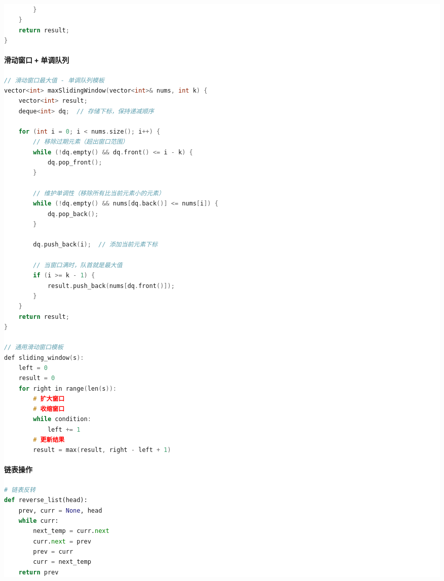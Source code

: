 ```cpp
        }
    }
    return result;
}
```

#### 滑动窗口 + 单调队列
```cpp
// 滑动窗口最大值 - 单调队列模板
vector<int> maxSlidingWindow(vector<int>& nums, int k) {
    vector<int> result;
    deque<int> dq;  // 存储下标，保持递减顺序
    
    for (int i = 0; i < nums.size(); i++) {
        // 移除过期元素（超出窗口范围）
        while (!dq.empty() && dq.front() <= i - k) {
            dq.pop_front();
        }
        
        // 维护单调性（移除所有比当前元素小的元素）
        while (!dq.empty() && nums[dq.back()] <= nums[i]) {
            dq.pop_back();
        }
        
        dq.push_back(i);  // 添加当前元素下标
        
        // 当窗口满时，队首就是最大值
        if (i >= k - 1) {
            result.push_back(nums[dq.front()]);
        }
    }
    return result;
}

// 通用滑动窗口模板
def sliding_window(s):
    left = 0
    result = 0
    for right in range(len(s)):
        # 扩大窗口
        # 收缩窗口
        while condition:
            left += 1
        # 更新结果
        result = max(result, right - left + 1)
```

#### 链表操作
```python
# 链表反转
def reverse_list(head):
    prev, curr = None, head
    while curr:
        next_temp = curr.next
        curr.next = prev
        prev = curr
        curr = next_temp
    return prev
```

